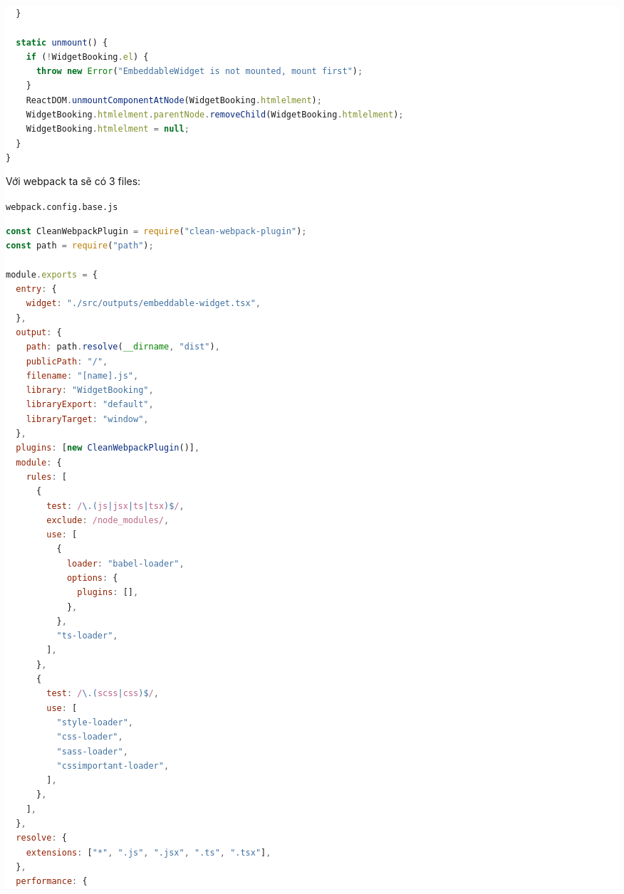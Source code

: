 ```ts
  }

  static unmount() {
    if (!WidgetBooking.el) {
      throw new Error("EmbeddableWidget is not mounted, mount first");
    }
    ReactDOM.unmountComponentAtNode(WidgetBooking.htmlelment);
    WidgetBooking.htmlelment.parentNode.removeChild(WidgetBooking.htmlelment);
    WidgetBooking.htmlelment = null;
  }
}
```

Với webpack ta sẽ có 3 files:

`webpack.config.base.js`

```js
const CleanWebpackPlugin = require("clean-webpack-plugin");
const path = require("path");

module.exports = {
  entry: {
    widget: "./src/outputs/embeddable-widget.tsx",
  },
  output: {
    path: path.resolve(__dirname, "dist"),
    publicPath: "/",
    filename: "[name].js",
    library: "WidgetBooking",
    libraryExport: "default",
    libraryTarget: "window",
  },
  plugins: [new CleanWebpackPlugin()],
  module: {
    rules: [
      {
        test: /\.(js|jsx|ts|tsx)$/,
        exclude: /node_modules/,
        use: [
          {
            loader: "babel-loader",
            options: {
              plugins: [],
            },
          },
          "ts-loader",
        ],
      },
      {
        test: /\.(scss|css)$/,
        use: [
          "style-loader",
          "css-loader",
          "sass-loader",
          "cssimportant-loader",
        ],
      },
    ],
  },
  resolve: {
    extensions: ["*", ".js", ".jsx", ".ts", ".tsx"],
  },
  performance: {
```